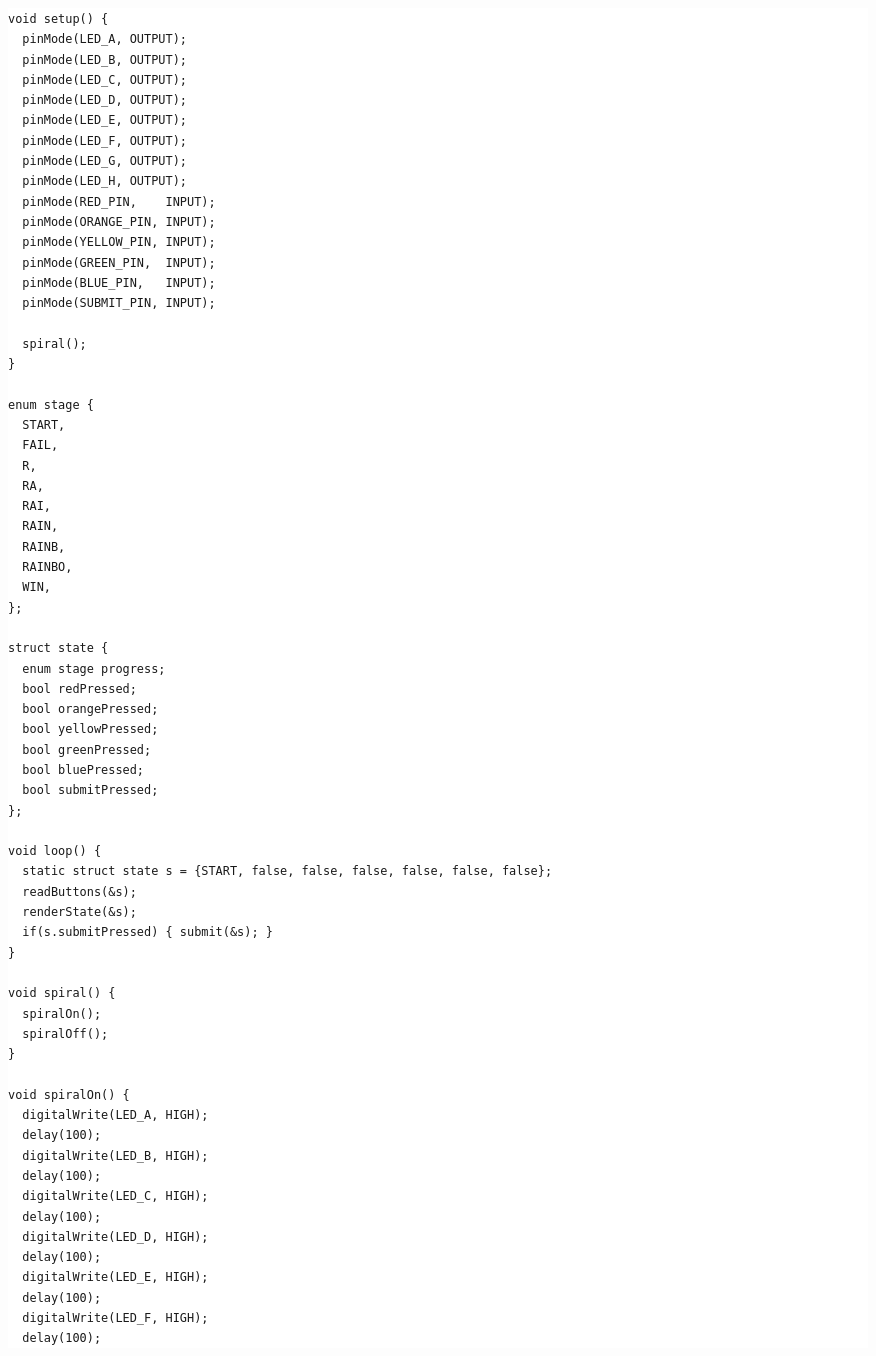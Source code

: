     void setup() {
      pinMode(LED_A, OUTPUT);
      pinMode(LED_B, OUTPUT);
      pinMode(LED_C, OUTPUT);
      pinMode(LED_D, OUTPUT);
      pinMode(LED_E, OUTPUT);
      pinMode(LED_F, OUTPUT);
      pinMode(LED_G, OUTPUT);
      pinMode(LED_H, OUTPUT);
      pinMode(RED_PIN,    INPUT);
      pinMode(ORANGE_PIN, INPUT);
      pinMode(YELLOW_PIN, INPUT);
      pinMode(GREEN_PIN,  INPUT);
      pinMode(BLUE_PIN,   INPUT);
      pinMode(SUBMIT_PIN, INPUT);

      spiral();
    }

    enum stage {
      START,
      FAIL,
      R,
      RA,
      RAI,
      RAIN,
      RAINB,
      RAINBO,
      WIN,
    };

    struct state {
      enum stage progress;
      bool redPressed;
      bool orangePressed;
      bool yellowPressed;
      bool greenPressed;
      bool bluePressed;
      bool submitPressed;
    };

    void loop() {
      static struct state s = {START, false, false, false, false, false, false};
      readButtons(&s);
      renderState(&s);
      if(s.submitPressed) { submit(&s); }
    }

    void spiral() {
      spiralOn();
      spiralOff();
    }

    void spiralOn() {
      digitalWrite(LED_A, HIGH);
      delay(100);
      digitalWrite(LED_B, HIGH);
      delay(100);
      digitalWrite(LED_C, HIGH);
      delay(100);
      digitalWrite(LED_D, HIGH);
      delay(100);
      digitalWrite(LED_E, HIGH);
      delay(100);
      digitalWrite(LED_F, HIGH);
      delay(100);